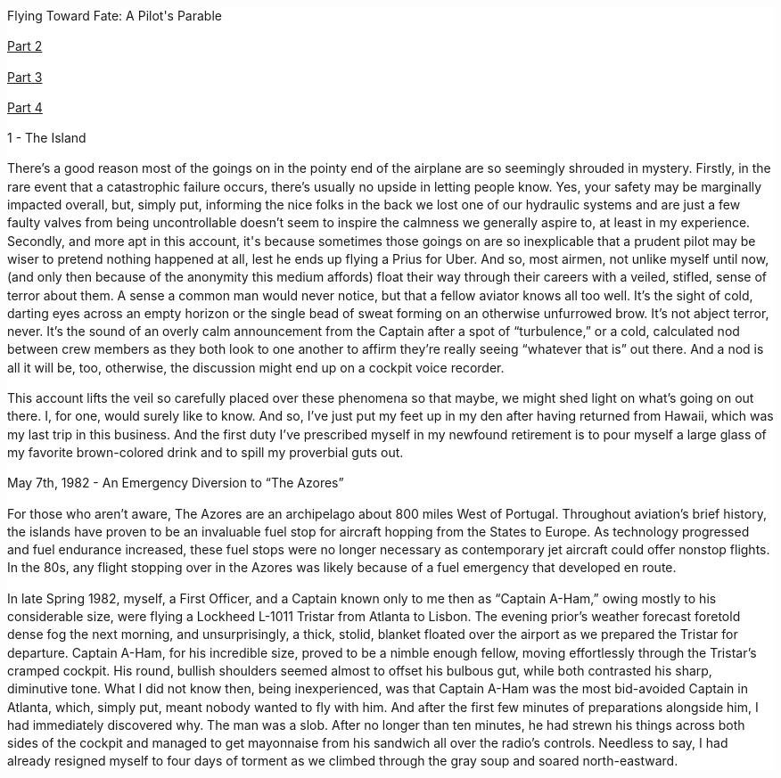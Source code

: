 Flying Toward Fate: A Pilot's Parable

[Part 2](https://www.reddit.com/r/nosleep/comments/ags3xl/i_was_an_airline_pilot_for_thirty_years_and_i/)

[Part 3](https://www.reddit.com/r/nosleep/comments/ahryhv/i_was_an_airline_pilot_for_thirty_years_and_i/)

[Part 4](https://www.reddit.com/r/nosleep/comments/all2n0/i_was_an_airline_pilot_for_thirty_years_and_i/)

1 - The Island

There’s a good reason most of the goings on in the pointy end of the airplane are so seemingly shrouded in mystery. Firstly, in the rare event that a catastrophic failure occurs, there’s usually no upside in letting people know. Yes, your safety may be marginally impacted overall, but, simply put, informing the nice folks in the back we lost one of our hydraulic systems and are just a few faulty valves from being uncontrollable doesn’t seem to inspire the calmness we generally aspire to, at least in my experience. Secondly, and more apt in this account, it's because sometimes those goings on are so inexplicable that a prudent pilot may be wiser to pretend nothing happened at all, lest he ends up flying a Prius for Uber. And so, most airmen, not unlike myself until now, (and only then because of the anonymity this medium affords) float their way through their careers with a veiled, stifled, sense of terror about them. A sense a common man would never notice, but that a fellow aviator knows all too well. It’s the sight of cold, darting eyes across an empty horizon or the single bead of sweat forming on an otherwise unfurrowed brow. It’s not abject terror, never. It’s the sound of an overly calm announcement from the Captain after a spot of “turbulence,” or a cold, calculated nod between crew members as they both look to one another to affirm they’re really seeing “whatever that is” out there. And a nod is all it will be, too, otherwise, the discussion might end up on a cockpit voice recorder.

This account lifts the veil so carefully placed over these phenomena so that maybe, we might shed light on what’s going on out there. I, for one, would surely like to know. And so, I’ve just put my feet up in my den after having returned from Hawaii, which was my last trip in this business. And the first duty I’ve prescribed myself in my newfound retirement is to pour myself a large glass of my favorite brown-colored drink and to spill my proverbial guts out.

May 7th, 1982 - An Emergency Diversion to “The Azores”

For those who aren’t aware, The Azores are an archipelago about 800 miles West of Portugal. Throughout aviation’s brief history, the islands have proven to be an invaluable fuel stop for aircraft hopping from the States to Europe. As technology progressed and fuel endurance increased, these fuel stops were no longer necessary as contemporary jet aircraft could offer nonstop flights. In the 80s, any flight stopping over in the Azores was likely because of a fuel emergency that developed en route.

In late Spring 1982, myself, a First Officer, and a Captain known only to me then as “Captain A-Ham,” owing mostly to his considerable size, were flying a Lockheed L-1011 Tristar from Atlanta to Lisbon. The evening prior’s weather forecast foretold dense fog the next morning, and unsurprisingly, a thick, stolid, blanket floated over the airport as we prepared the Tristar for departure. Captain A-Ham, for his incredible size, proved to be a nimble enough fellow, moving effortlessly through the Tristar’s cramped cockpit. His round, bullish shoulders seemed almost to offset his bulbous gut, while both contrasted his sharp, diminutive tone. What I did not know then, being inexperienced, was that Captain A-Ham was the most bid-avoided Captain in Atlanta, which, simply put, meant nobody wanted to fly with him. And after the first few minutes of preparations alongside him, I had immediately discovered why. The man was a slob. After no longer than ten minutes, he had strewn his things across both sides of the cockpit and managed to get mayonnaise from his sandwich all over the radio’s controls. Needless to say, I had already resigned myself to four days of torment as we climbed through the gray soup and soared north-eastward.
